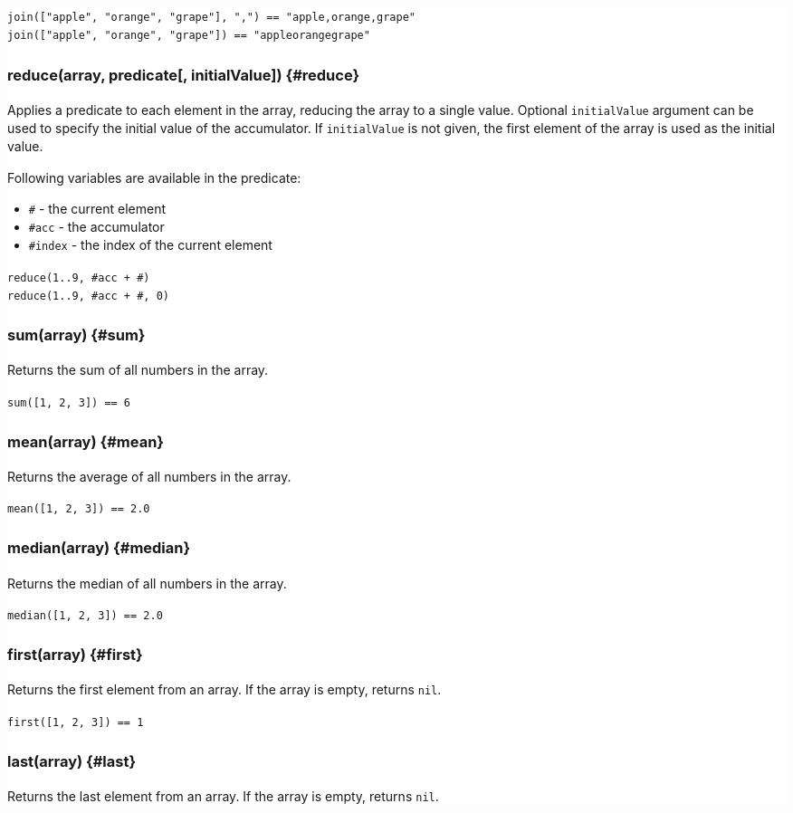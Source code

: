 ```expr
join(["apple", "orange", "grape"], ",") == "apple,orange,grape"
join(["apple", "orange", "grape"]) == "appleorangegrape"
```

### reduce(array, predicate[, initialValue]) {#reduce}

Applies a predicate to each element in the array, reducing the array to a single value.
Optional `initialValue` argument can be used to specify the initial value of the accumulator.
If `initialValue` is not given, the first element of the array is used as the initial value.

Following variables are available in the predicate:

- `#` - the current element
- `#acc` - the accumulator
- `#index` - the index of the current element

```expr
reduce(1..9, #acc + #)
reduce(1..9, #acc + #, 0)
```

### sum(array) {#sum}

Returns the sum of all numbers in the array.

```expr
sum([1, 2, 3]) == 6
```

### mean(array) {#mean}

Returns the average of all numbers in the array.

```expr
mean([1, 2, 3]) == 2.0
```

### median(array) {#median}

Returns the median of all numbers in the array.

```expr
median([1, 2, 3]) == 2.0
```

### first(array) {#first}

Returns the first element from an array. If the array is empty, returns `nil`.

```expr
first([1, 2, 3]) == 1
```

### last(array) {#last}

Returns the last element from an array. If the array is empty, returns `nil`.
